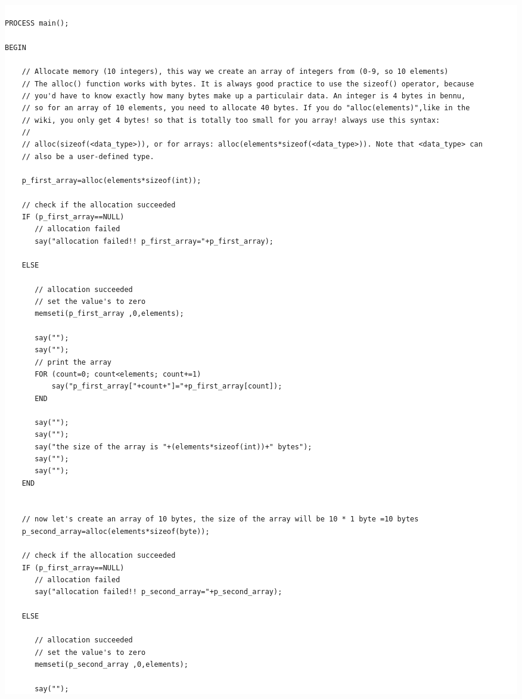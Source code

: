 ```

PROCESS main();

BEGIN

    // Allocate memory (10 integers), this way we create an array of integers from (0-9, so 10 elements)
    // The alloc() function works with bytes. It is always good practice to use the sizeof() operator, because
    // you'd have to know exactly how many bytes make up a particulair data. An integer is 4 bytes in bennu,
    // so for an array of 10 elements, you need to allocate 40 bytes. If you do "alloc(elements)",like in the
    // wiki, you only get 4 bytes! so that is totally too small for you array! always use this syntax:
    //
    // alloc(sizeof(<data_type>)), or for arrays: alloc(elements*sizeof(<data_type>)). Note that <data_type> can
    // also be a user-defined type.

    p_first_array=alloc(elements*sizeof(int));

    // check if the allocation succeeded
    IF (p_first_array==NULL)
       // allocation failed
       say("allocation failed!! p_first_array="+p_first_array);

    ELSE

       // allocation succeeded
       // set the value's to zero
       memseti(p_first_array ,0,elements);

       say("");
       say("");
       // print the array
       FOR (count=0; count<elements; count+=1)
           say("p_first_array["+count+"]="+p_first_array[count]);
       END

       say("");
       say("");
       say("the size of the array is "+(elements*sizeof(int))+" bytes");
       say("");
       say("");
    END


    // now let's create an array of 10 bytes, the size of the array will be 10 * 1 byte =10 bytes
    p_second_array=alloc(elements*sizeof(byte));

    // check if the allocation succeeded
    IF (p_first_array==NULL)
       // allocation failed
       say("allocation failed!! p_second_array="+p_second_array);

    ELSE

       // allocation succeeded
       // set the value's to zero
       memseti(p_second_array ,0,elements);

       say("");
```